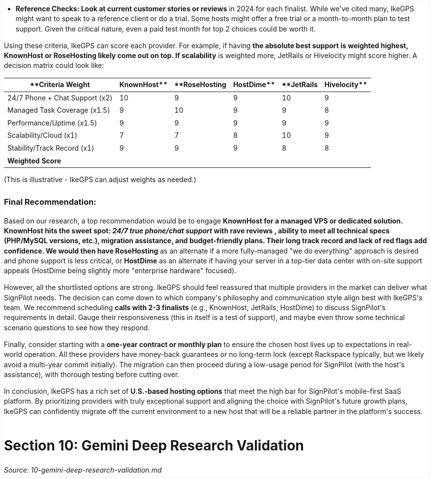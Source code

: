 - **Reference Checks: Look at current customer stories or reviews** in 2024 for each finalist. While we've cited many, IkeGPS might want to speak to a reference client or do a trial. Some hosts might offer a free trial or a month-to-month plan to test support. Given the critical nature, even a paid test month for top 2 choices could be worth it.

Using these criteria, IkeGPS can score each provider. For example, if having **the absolute best support is weighted highest, KnownHost or RoseHosting likely come out on top. If scalability** is weighted more, JetRails or Hivelocity might score higher. A decision matrix could look like:

|**Criteria Weight|KnownHost**|**RoseHosting|HostDime**|**JetRails|Hivelocity**|
|---|---|---|---|---|---|
|24/7 Phone + Chat Support (x2)|10|9|9|10|9|
|Managed Task Coverage (x1.5)|9|10|9|9|8|
|Performance/Uptime (x1.5)|9|9|9|9|9|
|Scalability/Cloud (x1)|7|7|8|10|9|
|Stability/Track Record (x1)|9|9|9|8|8|
|**Weighted Score**||||||

(This is illustrative - IkeGPS can adjust weights as needed.)

### **Final Recommendation:**

Based on our research, a top recommendation would be to engage **KnownHost for a managed VPS or dedicated solution. KnownHost hits the sweet spot: _24/7 true phone/chat support_ with rave reviews , ability to meet all technical specs (PHP/MySQL versions, etc.), migration assistance, and budget-friendly plans. Their long track record and lack of red flags add confidence. We would then have RoseHosting** as an alternate if a more fully-managed "we do everything" approach is desired and phone support is less critical, or **HostDime** as an alternate if having your server in a top-tier data center with on-site support appeals (HostDime being slightly more "enterprise hardware" focused).

However, all the shortlisted options are strong. IkeGPS should feel reassured that multiple providers in the market can deliver what SignPilot needs. The decision can come down to which company's philosophy and communication style align best with IkeGPS's team. We recommend scheduling **calls with 2-3 finalists** (e.g., KnownHost, JetRails, HostDime) to discuss SignPilot's requirements in detail. Gauge their responsiveness (this in itself is a test of support), and maybe even throw some technical scenario questions to see how they respond.

Finally, consider starting with a **one-year contract or monthly plan** to ensure the chosen host lives up to expectations in real-world operation. All these providers have money-back guarantees or no long-term lock (except Rackspace typically, but we likely avoid a multi-year commit initially). The migration can then proceed during a low-usage period for SignPilot (with the host's assistance), with thorough testing before cutting over.

In conclusion, IkeGPS has a rich set of **U.S.-based hosting options** that meet the high bar for SignPilot's mobile-first SaaS platform. By prioritizing providers with truly exceptional support and aligning the choice with SignPilot's future growth plans, IkeGPS can confidently migrate off the current environment to a new host that will be a reliable partner in the platform's success.


# **Section 10: Gemini Deep Research Validation**
*Source: 10-gemini-deep-research-validation.md*
